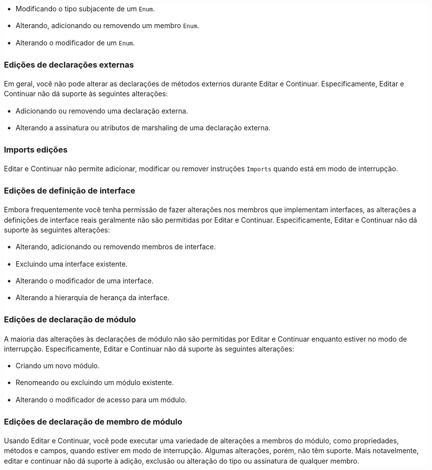 - Modificando o tipo subjacente de um `Enum`.  
  
- Alterando, adicionando ou removendo um membro `Enum`.  
  
- Alterando o modificador de um `Enum`.  
  
### <a name="external-declarations-edits"></a><a name="BKMK_ExternalDeclarationsEdits"></a> Edições de declarações externas  
 Em geral, você não pode alterar as declarações de métodos externos durante Editar e Continuar. Especificamente, Editar e Continuar não dá suporte às seguintes alterações:  
  
- Adicionando ou removendo uma declaração externa.  
  
- Alterando a assinatura ou atributos de marshaling de uma declaração externa.  
  
### <a name="imports-edits"></a><a name="BKMK_ImportsEdits"></a> Imports edições  
 Editar e Continuar não permite adicionar, modificar ou remover instruções `Imports` quando está em modo de interrupção.  
  
### <a name="interface-definition-edits"></a><a name="BKMK_InterfaceDefinitionEdits"></a> Edições de definição de interface  
 Embora frequentemente você tenha permissão de fazer alterações nos membros que implementam interfaces, as alterações a definições de interface reais geralmente não são permitidas por Editar e Continuar. Especificamente, Editar e Continuar não dá suporte às seguintes alterações:  
  
- Alterando, adicionando ou removendo membros de interface.  
  
- Excluindo uma interface existente.  
  
- Alterando o modificador de uma interface.  
  
- Alterando a hierarquia de herança da interface.  
  
### <a name="module-declaration-edits"></a><a name="BKMK_ModuleDeclarationEdits"></a> Edições de declaração de módulo  
 A maioria das alterações às declarações de módulo não são permitidas por Editar e Continuar enquanto estiver no modo de interrupção. Especificamente, Editar e Continuar não dá suporte às seguintes alterações:  
  
- Criando um novo módulo.  
  
- Renomeando ou excluindo um módulo existente.  
  
- Alterando o modificador de acesso para um módulo.  
  
### <a name="module-member-declaration-edits"></a><a name="BKMK_ModuleMemberDeclarationEdits"></a> Edições de declaração de membro de módulo  
 Usando Editar e Continuar, você pode executar uma variedade de alterações a membros do módulo, como propriedades, métodos e campos, quando estiver em modo de interrupção. Algumas alterações, porém, não têm suporte. Mais notavelmente, editar e continuar não dá suporte à adição, exclusão ou alteração do tipo ou assinatura de qualquer membro.  
  